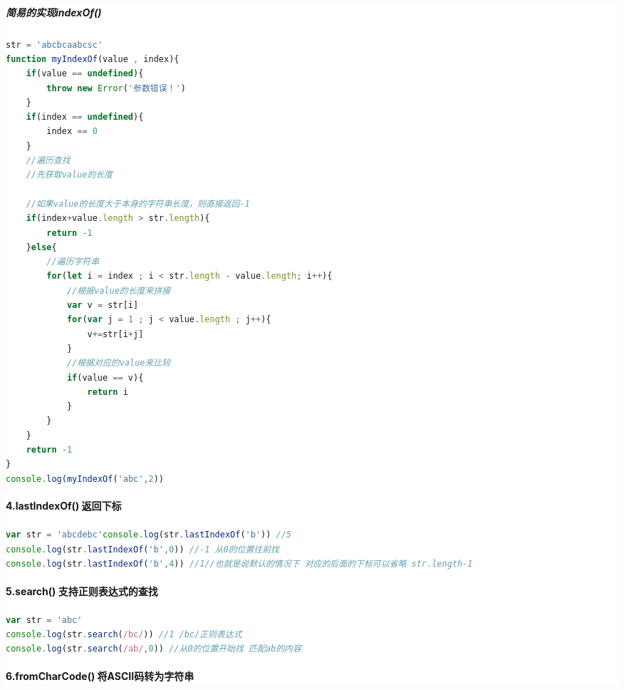 ##### 简易的实现indexOf()

```js
str = 'abcbcaabcsc'
function myIndexOf(value , index){
    if(value == undefined){
        throw new Error('参数错误！')
    }
    if(index == undefined){
        index == 0
    }
    //遍历查找
    //先获取value的长度
    
    //如果value的长度大于本身的字符串长度，则直接返回-1
    if(index+value.length > str.length){
        return -1
    }else{
        //遍历字符串
        for(let i = index ; i < str.length - value.length; i++){
			//根据value的长度来拼接
            var v = str[i]
            for(var j = 1 ; j < value.length ; j++){
                v+=str[i+j]
            }
            //根据对应的value来比较
            if(value == v){
                return i
            }
        }
    }
    return -1
}
console.log(myIndexOf('abc',2))
```



#### 4.lastIndexOf() 返回下标

```js
var str = 'abcdebc'console.log(str.lastIndexOf('b')) //5
console.log(str.lastIndexOf('b',0)) //-1 从0的位置往前找
console.log(str.lastIndexOf('b',4)) //1//也就是说默认的情况下 对应的后面的下标可以省略 str.length-1
```

#### 5.search() 支持正则表达式的查找

```js
var str = 'abc'
console.log(str.search(/bc/)) //1 /bc/正则表达式
console.log(str.search(/ab/,0)) //从0的位置开始找 匹配ab的内容
```

#### 6.fromCharCode() 将ASCII码转为字符串
